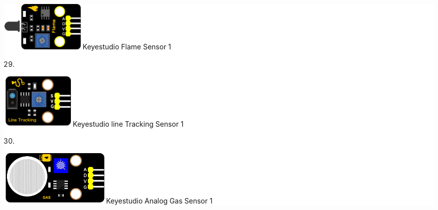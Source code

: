 <td><img src="https://raw.githubusercontent.com/keyestudio/KS3024-KS3024F-Keyestudio-Raspberry-Pi-Pico-42-in-1-Sensor-Kit-Arduino/master/media/af90db3a116c8db533c7fea7e65fa99d.png" style="width:1.58958in;height:0.95278in" /></td>
<td>Keyestudio Flame Sensor</td>
<td>1</td>
</tr>
<tr class="even">
<td><ol start="29" type="1">
<li></li>
</ol></td>
<td><img src="https://raw.githubusercontent.com/keyestudio/KS3024-KS3024F-Keyestudio-Raspberry-Pi-Pico-42-in-1-Sensor-Kit-Arduino/master/media/17d8f616b3d91fe7b7849fd3da8df695.png" style="width:1.38403in;height:1.04722in" /></td>
<td>Keyestudio line Tracking Sensor</td>
<td>1</td>
</tr>
<tr class="odd">
<td><ol start="30" type="1">
<li></li>
</ol></td>
<td><img src="https://raw.githubusercontent.com/keyestudio/KS3024-KS3024F-Keyestudio-Raspberry-Pi-Pico-42-in-1-Sensor-Kit-Arduino/master/media/ee4483f37a6f3609acdb661095f4b706.png" style="width:2.07847in;height:1.05in" /></td>
<td>Keyestudio Analog Gas Sensor</td>
<td>1</td>
</tr>